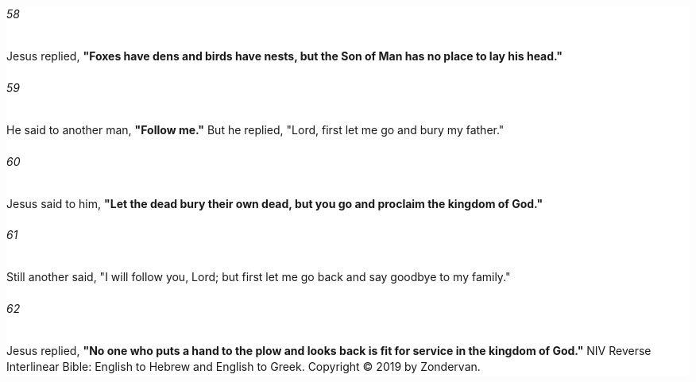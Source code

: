 ###### 58 
Jesus replied, **"Foxes have dens and birds have nests, but the Son of Man has no place to lay his head."** 

###### 59 
He said to another man, **"Follow me."** But he replied, "Lord, first let me go and bury my father." 

###### 60 
Jesus said to him, **"Let the dead bury their own dead, but you go and proclaim the kingdom of God."** 

###### 61 
Still another said, "I will follow you, Lord; but first let me go back and say goodbye to my family." 

###### 62 
Jesus replied, **"No one who puts a hand to the plow and looks back is fit for service in the kingdom of God."** NIV Reverse Interlinear Bible: English to Hebrew and English to Greek. Copyright © 2019 by Zondervan.

